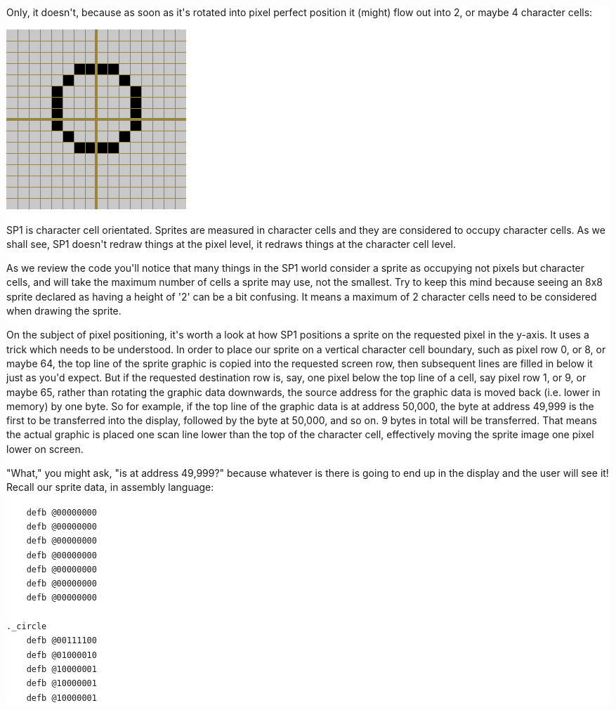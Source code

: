 Only, it doesn't, because as soon as it's rotated into pixel perfect
position it (might) flow out into 2, or maybe 4 character cells:

![alt text](images/circle_8x8_2.png "Circle in 4 cells")

SP1 is character cell orientated. Sprites are measured in character
cells and they are considered to occupy character cells. As we shall
see, SP1 doesn't redraw things at the pixel level, it redraws things
at the character cell level.

As we review the code you'll notice that many things in the SP1 world
consider a sprite as occupying not pixels but character cells, and
will take the maximum number of cells a sprite may use, not the
smallest. Try to keep this mind because seeing an 8x8 sprite declared
as having a height of '2' can be a bit confusing. It means a maximum
of 2 character cells need to be considered when drawing the sprite.

On the subject of pixel positioning, it's worth a look at how SP1
positions a sprite on the requested pixel in the y-axis. It uses a
trick which needs to be understood. In order to place our sprite on a
vertical character cell boundary, such as pixel row 0, or 8, or maybe 64, the top
line of the sprite graphic is copied into the requested screen row,
then subsequent lines are filled in below it just as you'd expect. But
if the requested destination row is, say, one pixel below the top line
of a cell, say pixel row 1, or 9, or maybe 65, rather than rotating the graphic
data downwards, the source address for the graphic data is moved back
(i.e. lower in memory) by one byte. So for example, if the top line of
the graphic data is at address 50,000, the byte at address 49,999 is
the first to be transferred into the display, followed by the byte at
50,000, and so on. 9 bytes in total will be transferred. That means the
actual graphic is placed one scan line lower than the top of the
character cell, effectively moving the sprite image one pixel lower
on screen.

"What," you might ask, "is at address 49,999?" because whatever is
there is going to end up in the display and the user will see it!
Recall our sprite data, in assembly language:

```
	defb @00000000
	defb @00000000
	defb @00000000
	defb @00000000
	defb @00000000
	defb @00000000
	defb @00000000

._circle
	defb @00111100
	defb @01000010
	defb @10000001
	defb @10000001
	defb @10000001
```